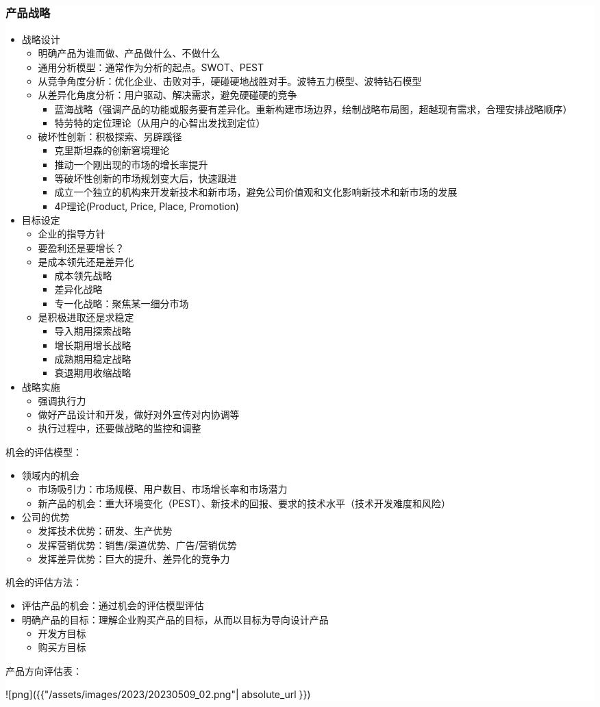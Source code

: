 ### 产品战略

- 战略设计
	- 明确产品为谁而做、产品做什么、不做什么
	- 通用分析模型：通常作为分析的起点。SWOT、PEST
	- 从竞争角度分析：优化企业、击败对手，硬碰硬地战胜对手。波特五力模型、波特钻石模型
	- 从差异化角度分析：用户驱动、解决需求，避免硬碰硬的竞争
		- 蓝海战略（强调产品的功能或服务要有差异化。重新构建市场边界，绘制战略布局图，超越现有需求，合理安排战略顺序）
		- 特劳特的定位理论（从用户的心智出发找到定位）
	- 破坏性创新：积极探索、另辟蹊径
		- 克里斯坦森的创新窘境理论
		- 推动一个刚出现的市场的增长率提升
		- 等破坏性创新的市场规划变大后，快速跟进
		- 成立一个独立的机构来开发新技术和新市场，避免公司价值观和文化影响新技术和新市场的发展
		- 4P理论(Product, Price, Place, Promotion)
- 目标设定
	- 企业的指导方针
	- 要盈利还是要增长？
	- 是成本领先还是差异化
		- 成本领先战略
		- 差异化战略
		- 专一化战略：聚焦某一细分市场
	- 是积极进取还是求稳定
		- 导入期用探索战略
		- 增长期用增长战略
		- 成熟期用稳定战略
		- 衰退期用收缩战略
- 战略实施
	- 强调执行力
	- 做好产品设计和开发，做好对外宣传对内协调等
	- 执行过程中，还要做战略的监控和调整

机会的评估模型：

- 领域内的机会
	- 市场吸引力：市场规模、用户数目、市场增长率和市场潜力
	- 新产品的机会：重大环境变化（PEST）、新技术的回报、要求的技术水平（技术开发难度和风险）
- 公司的优势
	- 发挥技术优势：研发、生产优势
	- 发挥营销优势：销售/渠道优势、广告/营销优势
	- 发挥差异优势：巨大的提升、差异化的竞争力

机会的评估方法：

- 评估产品的机会：通过机会的评估模型评估
- 明确产品的目标：理解企业购买产品的目标，从而以目标为导向设计产品
	- 开发方目标
	- 购买方目标

产品方向评估表：

![png]({{"/assets/images/2023/20230509_02.png"| absolute_url }})
